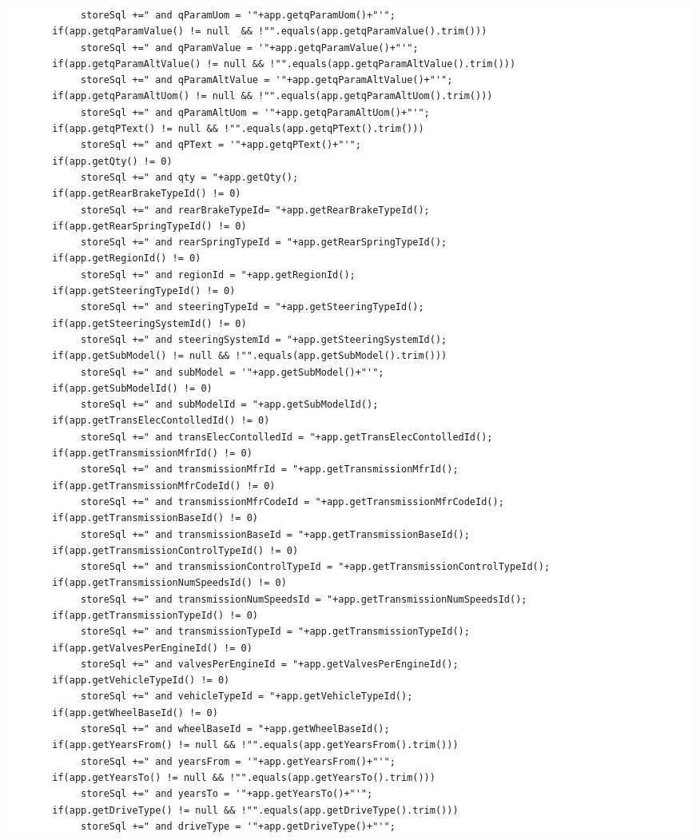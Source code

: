 				 storeSql +=" and qParamUom = '"+app.getqParamUom()+"'";
			if(app.getqParamValue() != null  && !"".equals(app.getqParamValue().trim()))
				 storeSql +=" and qParamValue = '"+app.getqParamValue()+"'";
			if(app.getqParamAltValue() != null && !"".equals(app.getqParamAltValue().trim()))
				 storeSql +=" and qParamAltValue = '"+app.getqParamAltValue()+"'";
			if(app.getqParamAltUom() != null && !"".equals(app.getqParamAltUom().trim()))
				 storeSql +=" and qParamAltUom = '"+app.getqParamAltUom()+"'";
			if(app.getqPText() != null && !"".equals(app.getqPText().trim()))
				 storeSql +=" and qPText = '"+app.getqPText()+"'";
			if(app.getQty() != 0)
				 storeSql +=" and qty = "+app.getQty();
			if(app.getRearBrakeTypeId() != 0)
				 storeSql +=" and rearBrakeTypeId= "+app.getRearBrakeTypeId();
			if(app.getRearSpringTypeId() != 0)
				 storeSql +=" and rearSpringTypeId = "+app.getRearSpringTypeId();
			if(app.getRegionId() != 0)
				 storeSql +=" and regionId = "+app.getRegionId();
			if(app.getSteeringTypeId() != 0)
				 storeSql +=" and steeringTypeId = "+app.getSteeringTypeId();
			if(app.getSteeringSystemId() != 0)
				 storeSql +=" and steeringSystemId = "+app.getSteeringSystemId();
			if(app.getSubModel() != null && !"".equals(app.getSubModel().trim()))
				 storeSql +=" and subModel = '"+app.getSubModel()+"'";
			if(app.getSubModelId() != 0)
				 storeSql +=" and subModelId = "+app.getSubModelId();
			if(app.getTransElecContolledId() != 0)
				 storeSql +=" and transElecContolledId = "+app.getTransElecContolledId();
			if(app.getTransmissionMfrId() != 0)
				 storeSql +=" and transmissionMfrId = "+app.getTransmissionMfrId();
			if(app.getTransmissionMfrCodeId() != 0)
				 storeSql +=" and transmissionMfrCodeId = "+app.getTransmissionMfrCodeId();
			if(app.getTransmissionBaseId() != 0)
				 storeSql +=" and transmissionBaseId = "+app.getTransmissionBaseId();
			if(app.getTransmissionControlTypeId() != 0)
				 storeSql +=" and transmissionControlTypeId = "+app.getTransmissionControlTypeId();
			if(app.getTransmissionNumSpeedsId() != 0)
				 storeSql +=" and transmissionNumSpeedsId = "+app.getTransmissionNumSpeedsId();
			if(app.getTransmissionTypeId() != 0)
				 storeSql +=" and transmissionTypeId = "+app.getTransmissionTypeId();
			if(app.getValvesPerEngineId() != 0)
				 storeSql +=" and valvesPerEngineId = "+app.getValvesPerEngineId();
			if(app.getVehicleTypeId() != 0)
				 storeSql +=" and vehicleTypeId = "+app.getVehicleTypeId();
			if(app.getWheelBaseId() != 0)
				 storeSql +=" and wheelBaseId = "+app.getWheelBaseId();
			if(app.getYearsFrom() != null && !"".equals(app.getYearsFrom().trim()))
				 storeSql +=" and yearsFrom = '"+app.getYearsFrom()+"'";
			if(app.getYearsTo() != null && !"".equals(app.getYearsTo().trim()))
				 storeSql +=" and yearsTo = '"+app.getYearsTo()+"'";
			if(app.getDriveType() != null && !"".equals(app.getDriveType().trim()))
				 storeSql +=" and driveType = '"+app.getDriveType()+"'";
			